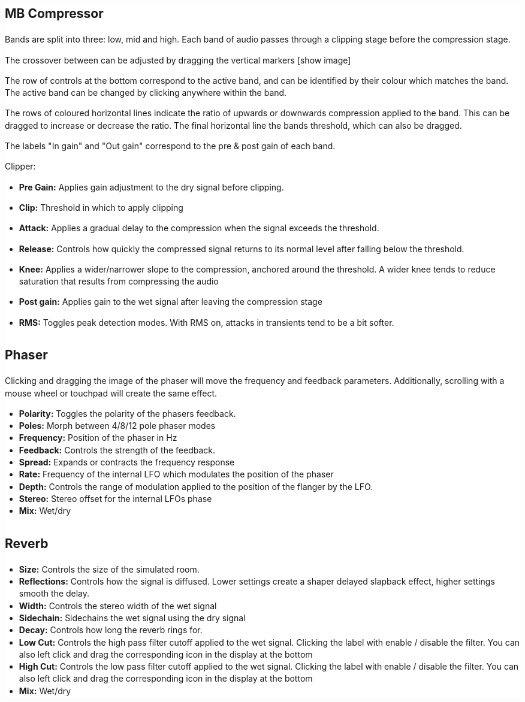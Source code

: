 ## <span id="fx-mb-compressor">MB Compressor</span>

Bands are split into three: low, mid and high. Each band of audio passes through a clipping stage before the compression stage.

The crossover between can be adjusted by dragging the vertical markers [show image]

The row of controls at the bottom correspond to the active band, and can be identified by their colour which matches the band. The active band can be changed by clicking anywhere within the band.

The rows of coloured horizontal lines indicate the ratio of upwards or downwards compression applied to the band. This can be dragged to increase or decrease the ratio. The final horizontal line the bands threshold, which can also be dragged.

The labels "In gain" and "Out gain" correspond to the pre & post gain of each band.

Clipper:

-   **Pre Gain:** Applies gain adjustment to the dry signal before clipping.
-   **Clip:** Threshold in which to apply clipping

-   **Attack:** Applies a gradual delay to the compression when the signal exceeds the threshold.
-   **Release:** Controls how quickly the compressed signal returns to its normal level after falling below the threshold.
-   **Knee:** Applies a wider/narrower slope to the compression, anchored around the threshold. A wider knee tends to reduce saturation that results from compressing the audio
-   **Post gain:** Applies gain to the wet signal after leaving the compression stage
-   **RMS:** Toggles peak detection modes. With RMS on, attacks in transients tend to be a bit softer.

## <span id="fx-phaser">Phaser</span>

Clicking and dragging the image of the phaser will move the frequency and feedback parameters. Additionally, scrolling with a mouse wheel or touchpad will create the same effect.

-   **Polarity:** Toggles the polarity of the phasers feedback.
-   **Poles:** Morph between 4/8/12 pole phaser modes
-   **Frequency:** Position of the phaser in Hz
-   **Feedback:** Controls the strength of the feedback.
-   **Spread:** Expands or contracts the frequency response
-   **Rate:** Frequency of the internal LFO which modulates the position of the phaser
-   **Depth:** Controls the range of modulation applied to the position of the flanger by the LFO.
-   **Stereo:** Stereo offset for the internal LFOs phase
-   **Mix:** Wet/dry

## <span id="fx-reverb">Reverb</span>

-   **Size:** Controls the size of the simulated room.
-   **Reflections:** Controls how the signal is diffused. Lower settings create a shaper delayed slapback effect, higher settings smooth the delay.
-   **Width:** Controls the stereo width of the wet signal
-   **Sidechain:** Sidechains the wet signal using the dry signal
-   **Decay:** Controls how long the reverb rings for.
-   **Low Cut:** Controls the high pass filter cutoff applied to the wet signal. Clicking the label with enable / disable the filter. You can also left click and drag the corresponding icon in the display at the bottom
-   **High Cut:** Controls the low pass filter cutoff applied to the wet signal. Clicking the label with enable / disable the filter. You can also left click and drag the corresponding icon in the display at the bottom
-   **Mix:** Wet/dry

